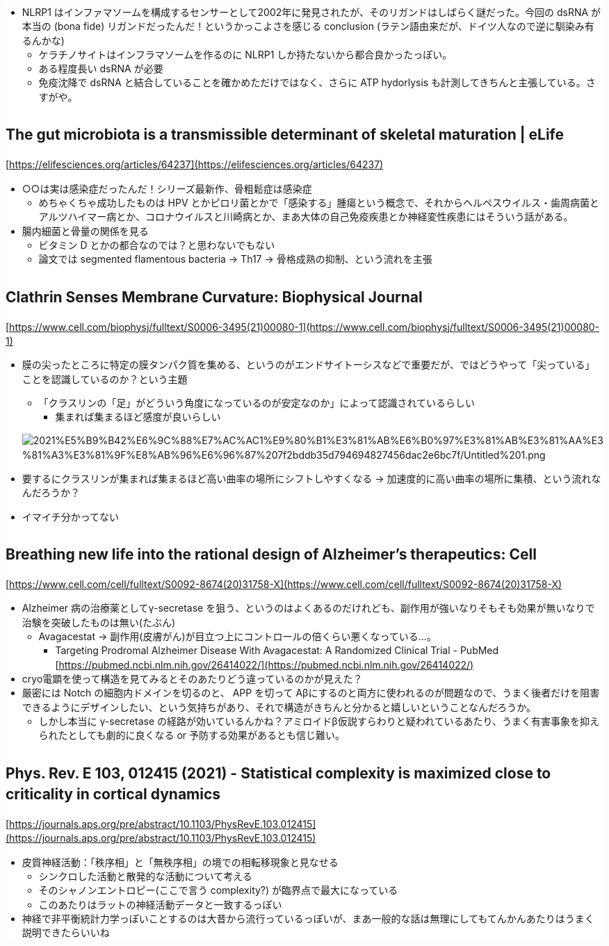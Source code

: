 - NLRP1 はインファマソームを構成するセンサーとして2002年に発見されたが、そのリガンドはしばらく謎だった。今回の dsRNA が本当の (bona fide) リガンドだったんだ！というかっこよさを感じる conclusion (ラテン語由来だが、ドイツ人なので逆に馴染み有るんかな)
    - ケラチノサイトはインフラマソームを作るのに NLRP1 しか持たないから都合良かったっぽい。
    - ある程度長い dsRNA が必要
    - 免疫沈降で dsRNA と結合していることを確かめただけではなく、さらに ATP hydorlysis も計測してきちんと主張している。さすがや。

## The gut microbiota is a transmissible determinant of skeletal maturation | eLife
[https://elifesciences.org/articles/64237](https://elifesciences.org/articles/64237)

- ○○は実は感染症だったんだ！シリーズ最新作、骨粗鬆症は感染症
    - めちゃくちゃ成功したものは HPV とかピロリ菌とかで「感染する」腫瘍という概念で、それからヘルペスウイルス・歯周病菌とアルツハイマー病とか、コロナウイルスと川崎病とか、まあ大体の自己免疫疾患とか神経変性疾患にはそういう話がある。
- 腸内細菌と骨量の関係を見る
    - ビタミン D とかの都合なのでは？と思わないでもない
    - 論文では segmented flamentous bacteria → Th17 → 骨格成熟の抑制、という流れを主張

## Clathrin Senses Membrane Curvature: Biophysical Journal
[https://www.cell.com/biophysj/fulltext/S0006-3495(21)00080-1](https://www.cell.com/biophysj/fulltext/S0006-3495(21)00080-1)

- 膜の尖ったところに特定の膜タンパク質を集める、というのがエンドサイトーシスなどで重要だが、ではどうやって「尖っている」ことを認識しているのか？という主題
    - 「クラスリンの「足」がどういう角度になっているのが安定なのか」によって認識されているらしい
        - 集まれば集まるほど感度が良いらしい

    ![2021%E5%B9%B42%E6%9C%88%E7%AC%AC1%E9%80%B1%E3%81%AB%E6%B0%97%E3%81%AB%E3%81%AA%E3%81%A3%E3%81%9F%E8%AB%96%E6%96%87%207f2bddb35d794694827456dac2e6bc7f/Untitled%201.png](2021%E5%B9%B42%E6%9C%88%E7%AC%AC1%E9%80%B1%E3%81%AB%E6%B0%97%E3%81%AB%E3%81%AA%E3%81%A3%E3%81%9F%E8%AB%96%E6%96%87%207f2bddb35d794694827456dac2e6bc7f/Untitled%201.png)

- 要するにクラスリンが集まれば集まるほど高い曲率の場所にシフトしやすくなる → 加速度的に高い曲率の場所に集積、という流れなんだろうか？
- イマイチ分かってない

## Breathing new life into the rational design of Alzheimer’s therapeutics: Cell
[https://www.cell.com/cell/fulltext/S0092-8674(20)31758-X](https://www.cell.com/cell/fulltext/S0092-8674(20)31758-X)

- Alzheimer 病の治療薬としてγ-secretase を狙う、というのはよくあるのだけれども、副作用が強いなりそもそも効果が無いなりで治験を突破したものは無い(たぶん)
    - Avagacestat  → 副作用(皮膚がん)が目立つ上にコントロールの倍くらい悪くなっている…。
        - Targeting Prodromal Alzheimer Disease With Avagacestat: A Randomized Clinical Trial - PubMed
        [https://pubmed.ncbi.nlm.nih.gov/26414022/](https://pubmed.ncbi.nlm.nih.gov/26414022/)
- cryo電顕を使って構造を見てみるとそのあたりどう違っているのかが見えた？
- 厳密には Notch の細胞内ドメインを切るのと、 APP を切って Aβにするのと両方に使われるのが問題なので、うまく後者だけを阻害できるようにデザインしたい、という気持ちがあり、それで構造がきちんと分かると嬉しいということなんだろうか。
    - しかし本当に γ-secretase の経路が効いているんかね？アミロイドβ仮説すらわりと疑われているあたり、うまく有害事象を抑えられたとしても劇的に良くなる or 予防する効果があるとも信じ難い。

## Phys. Rev. E 103, 012415 (2021) - Statistical complexity is maximized close to criticality in cortical dynamics
[https://journals.aps.org/pre/abstract/10.1103/PhysRevE.103.012415](https://journals.aps.org/pre/abstract/10.1103/PhysRevE.103.012415)

- 皮質神経活動：「秩序相」と「無秩序相」の境での相転移現象と見なせる
    - シンクロした活動と散発的な活動について考える
    - そのシャノンエントロピー(ここで言う complexity?) が臨界点で最大になっている
    - このあたりはラットの神経活動データと一致するっぽい
- 神経で非平衡統計力学っぽいことするのは大昔から流行っているっぽいが、まあ一般的な話は無理にしてもてんかんあたりはうまく説明できたらいいね
